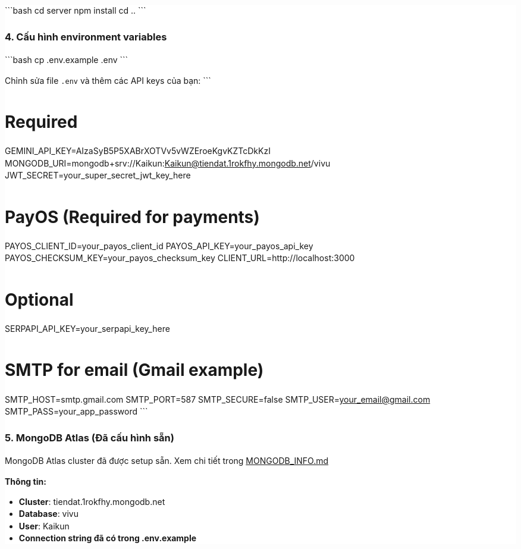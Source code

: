 \`\`\`bash
cd server
npm install
cd ..
\`\`\`

### 4. Cấu hình environment variables

\`\`\`bash
cp .env.example .env
\`\`\`

Chỉnh sửa file `.env` và thêm các API keys của bạn:
\`\`\`

# Required

GEMINI_API_KEY=AIzaSyB5P5XABrXOTVv5vWZEroeKgvKZTcDkKzI
MONGODB_URI=mongodb+srv://Kaikun:Kaikun@tiendat.1rokfhy.mongodb.net/vivu
JWT_SECRET=your_super_secret_jwt_key_here

# PayOS (Required for payments)

PAYOS_CLIENT_ID=your_payos_client_id
PAYOS_API_KEY=your_payos_api_key
PAYOS_CHECKSUM_KEY=your_payos_checksum_key
CLIENT_URL=http://localhost:3000

# Optional

SERPAPI_API_KEY=your_serpapi_key_here

# SMTP for email (Gmail example)
SMTP_HOST=smtp.gmail.com
SMTP_PORT=587
SMTP_SECURE=false
SMTP_USER=your_email@gmail.com
SMTP_PASS=your_app_password
\`\`\`

### 5. MongoDB Atlas (Đã cấu hình sẵn)

MongoDB Atlas cluster đã được setup sẵn. Xem chi tiết trong [MONGODB_INFO.md](MONGODB_INFO.md)

**Thông tin:**
- **Cluster**: tiendat.1rokfhy.mongodb.net
- **Database**: vivu
- **User**: Kaikun
- **Connection string đã có trong .env.example**
